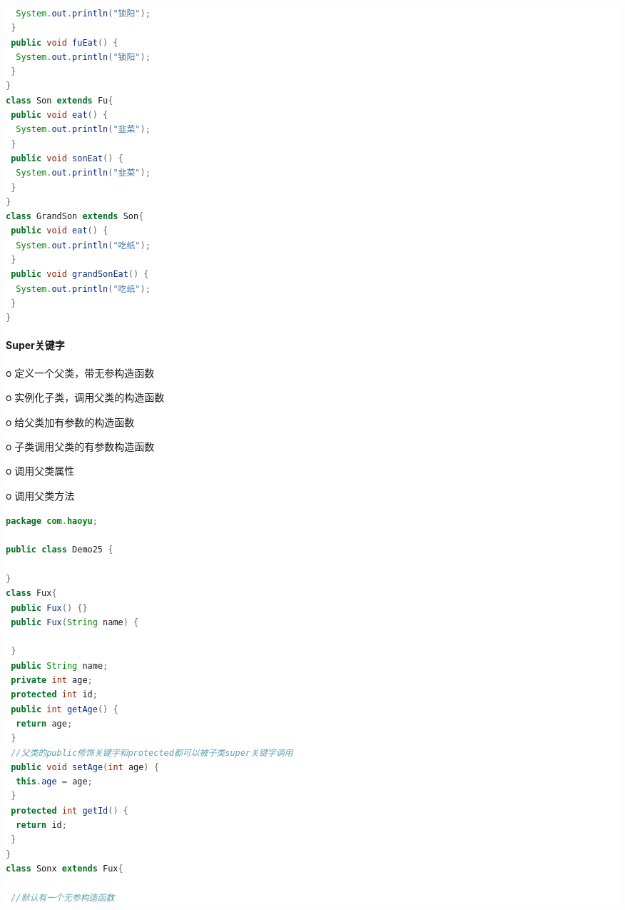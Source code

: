 ```java
  System.out.println("锁阳");
 }
 public void fuEat() {
  System.out.println("锁阳");
 }
}
class Son extends Fu{
 public void eat() {
  System.out.println("韭菜");
 }
 public void sonEat() {
  System.out.println("韭菜");
 }
}
class GrandSon extends Son{
 public void eat() {
  System.out.println("吃纸");
 }
 public void grandSonEat() {
  System.out.println("吃纸");
 }
}
```

#### Super关键字

o    定义一个父类，带无参构造函数

o    实例化子类，调用父类的构造函数

o    给父类加有参数的构造函数

o    子类调用父类的有参数构造函数

o    调用父类属性

o    调用父类方法

```java
package com.haoyu;

public class Demo25 {

}
class Fux{
 public Fux() {}
 public Fux(String name) {
  
 }
 public String name;
 private int age;
 protected int id;
 public int getAge() {
  return age;
 }
 //父类的public修饰关键字和protected都可以被子类super关键字调用
 public void setAge(int age) {
  this.age = age;
 }
 protected int getId() {
  return id;
 }
}
class Sonx extends Fux{

 //默认有一个无参构造函数
```